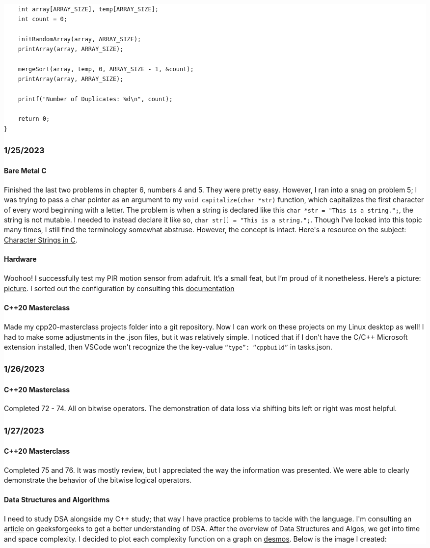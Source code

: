 ```
	int array[ARRAY_SIZE], temp[ARRAY_SIZE];
	int count = 0;

	initRandomArray(array, ARRAY_SIZE);
	printArray(array, ARRAY_SIZE);

	mergeSort(array, temp, 0, ARRAY_SIZE - 1, &count);
	printArray(array, ARRAY_SIZE);

	printf("Number of Duplicates: %d\n", count);

	return 0;
}
```

### 1/25/2023
#### Bare Metal C
Finished the last two problems in chapter 6, numbers 4 and 5. They were pretty easy. However, I ran into a snag on problem 5; I was trying to pass a char pointer as an argument to my `void capitalize(char *str)` function, which capitalizes the first character of every word beginning with a letter. The problem is when a string is declared like this `char *str = "This is a string.";`, the string is not mutable. I needed to instead declare it like so, `char str[] = "This is a string.";`. Though I've looked into this topic many times, I still find the terminology somewhat abstruse. However, the concept is intact. Here's a resource on the subject: [Character Strings in C](https://www.cs.uic.edu/~jbell/CourseNotes/C_Programming/CharacterStrings.html).

#### Hardware
Woohoo! I successfully test my PIR motion sensor from adafruit. It’s a small feat, but I’m proud of it nonetheless. Here’s a picture: [picture](/images/PIR_sensor.jpeg). I sorted out the configuration by consulting this [documentation](https://learn.adafruit.com/pir-passive-infrared-proximity-motion-sensor/testing-a-pir)

#### C++20 Masterclass
Made my cpp20-masterclass projects folder into a git repository. Now I can work on these projects on my Linux desktop as well! I had to make some adjustments in the .json files, but it was relatively simple. I noticed that if I don’t have the C/C++ Microsoft extension installed, then VSCode won’t recognize the the key-value `“type”: “cppbuild”` in tasks.json.

### 1/26/2023
#### C++20 Masterclass
Completed 72 - 74. All on bitwise operators. The demonstration of data loss via shifting bits left or right was most helpful.

### 1/27/2023
#### C++20 Masterclass
Completed 75 and 76. It was mostly review, but I appreciated the way the information was presented. We were able to clearly demonstrate the behavior of the bitwise logical operators.

#### Data Structures and Algorithms
I need to study DSA alongside my C++ study; that way I have practice problems to tackle with the language. I'm consulting an [article](https://www.geeksforgeeks.org/learn-data-structures-and-algorithms-dsa-tutorial/?ref=shm) on geeksforgeeks to get a better understanding of DSA. After the overview of Data Structures and Algos, we get into time and space complexity. I decided to plot each complexity function on a graph on [desmos](https://www.desmos.com/). Below is the image I created:
